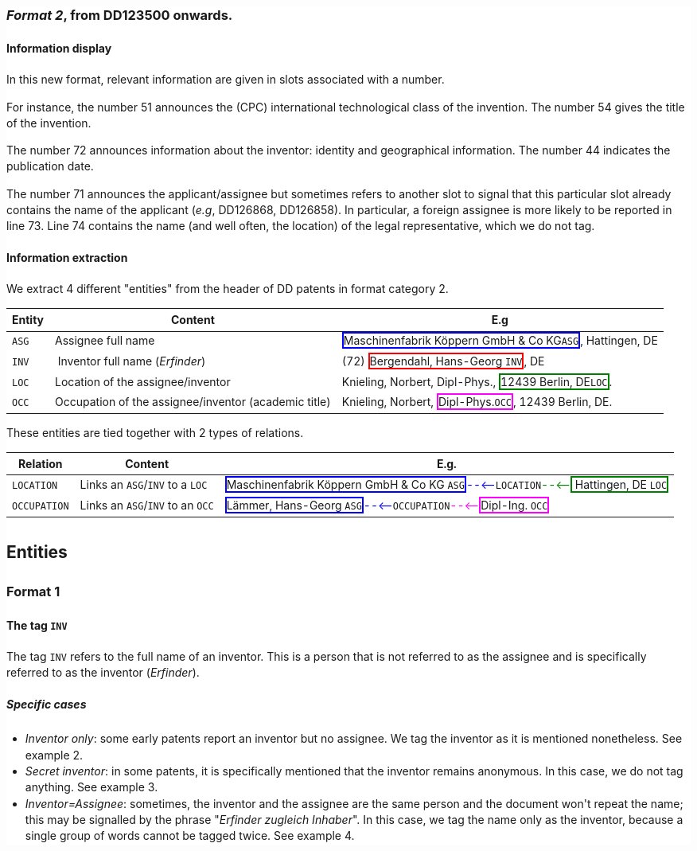 
### *Format 2*, from DD123500 onwards.

#### Information display

In this new format, relevant information are given in slots associated with a number.

For instance, the number 51 announces the (CPC) international technological class of the invention. The number 54 gives the
title of the invention.

The number 72 announces information about the inventor: identity and geographical information. The number 44 indicates the publication date.

The number 71 announces the applicant/assignee but sometimes refers to another slot to signal that this particular slot already contains the name of the applicant (*e.g*, DD126868, DD126858). In particular, a foreign assignee is more likely to be reported in line 73. Line 74 contains the name (and well often, the location) of the legal representative, which we do not tag.

#### Information extraction

We extract 4 different "entities" from the header of DD patents in format category 2.

Entity|Content|E.g
---|---|---
`ASG`| Assignee full name | <font style="border:2px solid blue">Maschinenfabrik Köppern GmbH & Co KG`ASG`</font>, Hattingen, DE
`INV`| Inventor full name (*Erfinder*) | (72) <font style="border:2px solid red">Bergendahl, Hans-Georg `INV`</font>, DE
`LOC`| Location of the assignee/inventor| Knieling, Norbert, Dipl-Phys., <font style="border:2px solid green">12439 Berlin, DE`LOC`</font>.
`OCC`| Occupation of the assignee/inventor (academic title) | Knieling, Norbert, <font style="border:2px solid magenta">Dipl-Phys.`OCC`</font>, 12439 Berlin, DE.

These entities are tied together with 2 types of relations.


| Relation     | Content                          | E.g.                                                         |
| ------------ | -------------------------------- | ------------------------------------------------------------ |
| `LOCATION`   | Links an `ASG`/`INV` to a `LOC`  | <font style="border:2px solid blue"> Maschinenfabrik Köppern GmbH & Co KG `ASG`</font><font color = "blue">--<--</font>`LOCATION`<font color = "green">--<--</font><font style = "border:2px solid green"> Hattingen, DE `LOC`</font> |
| `OCCUPATION` | Links an `ASG`/`INV` to an `OCC` | <font style="border:2px solid blue"> Lämmer, Hans-Georg `ASG`</font><font color = "blue">--<--</font>`OCCUPATION`<font color = "magenta">--<--</font><font style="border:2px solid magenta">Dipl-Ing. `OCC`</font> |


## Entities

### Format 1

#### The tag `INV`

The tag `INV` refers to the full name of an inventor. This is a person that is not referred to as the assignee and is specifically referred to as the inventor (*Erfinder*).

##### Specific cases
- *Inventor only*: some early patents report an inventor but no assignee. We tag the inventor as it is mentioned nonetheless. See example 2.
- *Secret inventor*: in some patents, it is specifically mentioned  that the inventor remains anonymous. In this case, we do not tag anything. See example 3.
- *Inventor=Assignee*: sometimes, the inventor and the assignee are the same person and the document won't repeat the name; this may be signalled by the phrase "*Erfinder zugleich Inhaber*". In this case, we tag the name only as the inventor, because a single group of words cannot be tagged twice. See example 4.
